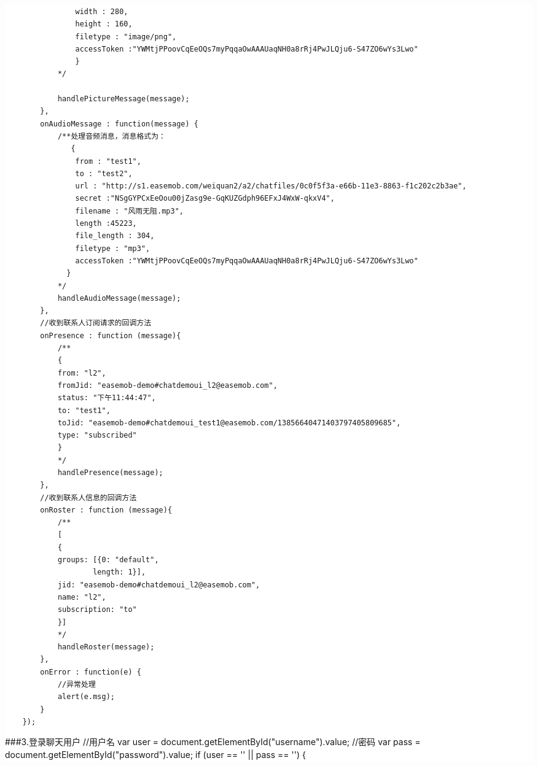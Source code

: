 					width : 280,
					height : 160,
					filetype : "image/png",
					accessToken :"YWMtjPPoovCqEeOQs7myPqqaOwAAAUaqNH0a8rRj4PwJLQju6-S47ZO6wYs3Lwo"
				    }
				*/

				handlePictureMessage(message);
			},
			onAudioMessage : function(message) {
                /**处理音频消息，消息格式为：
	               {
					from : "test1",
					to : "test2",
					url : "http://s1.easemob.com/weiquan2/a2/chatfiles/0c0f5f3a-e66b-11e3-8863-f1c202c2b3ae",
					secret :"NSgGYPCxEeOou00jZasg9e-GqKUZGdph96EFxJ4WxW-qkxV4",
					filename : "风雨无阻.mp3",
					length :45223,
					file_length : 304,
					filetype : "mp3",
					accessToken :"YWMtjPPoovCqEeOQs7myPqqaOwAAAUaqNH0a8rRj4PwJLQju6-S47ZO6wYs3Lwo"
				  }
				*/
				handleAudioMessage(message);
			},
			//收到联系人订阅请求的回调方法
			onPresence : function (message){
				/**
				{
				from: "l2",
				fromJid: "easemob-demo#chatdemoui_l2@easemob.com",
				status: "下午11:44:47",
				to: "test1",
				toJid: "easemob-demo#chatdemoui_test1@easemob.com/13856640471403797405809685",
				type: "subscribed"
				}
				*/
				handlePresence(message);
			},
			//收到联系人信息的回调方法
			onRoster : function (message){
				/**
				[
				{
				groups: [{0: "default",
						length: 1}],
				jid: "easemob-demo#chatdemoui_l2@easemob.com",
				name: "l2",
				subscription: "to"
				}]
				*/
				handleRoster(message);
			},
			onError : function(e) {
				//异常处理
				alert(e.msg);
			}
		});
###3.登录聊天用户
    //用户名
	var user = document.getElementById("username").value;
	//密码
	var pass = document.getElementById("password").value;
	if (user == '' || pass == '') {